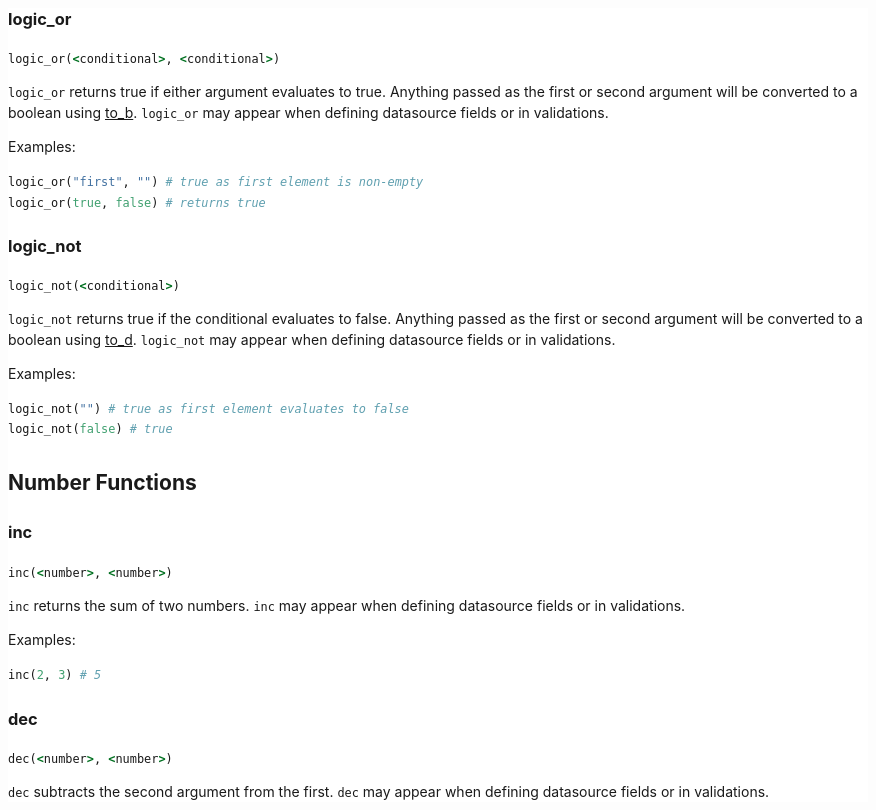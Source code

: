### logic_or

``` ruby
logic_or(<conditional>, <conditional>)
```

`logic_or` returns true if either argument evaluates to true. Anything passed as the first or second argument will be converted to a boolean using [to_b](#conversion-functions-to-b). `logic_or` may appear when defining datasource fields or in validations.

Examples:

``` ruby
logic_or("first", "") # true as first element is non-empty
logic_or(true, false) # returns true
```

### logic_not

``` ruby
logic_not(<conditional>)
```

`logic_not` returns true if the conditional evaluates to false. Anything passed as the first or second argument will be converted to a boolean using [to_d](#conversion-functions-to-b). `logic_not` may appear when defining datasource fields or in validations.

Examples:

``` ruby
logic_not("") # true as first element evaluates to false
logic_not(false) # true
```

## Number Functions

### inc

``` ruby
inc(<number>, <number>)
```

`inc` returns the sum of two numbers. `inc` may appear when defining datasource fields or in validations.

Examples:

``` ruby
inc(2, 3) # 5
```

### dec

``` ruby
dec(<number>, <number>)
```

`dec` subtracts the second argument from the first. `dec` may appear when defining datasource fields or in validations.
